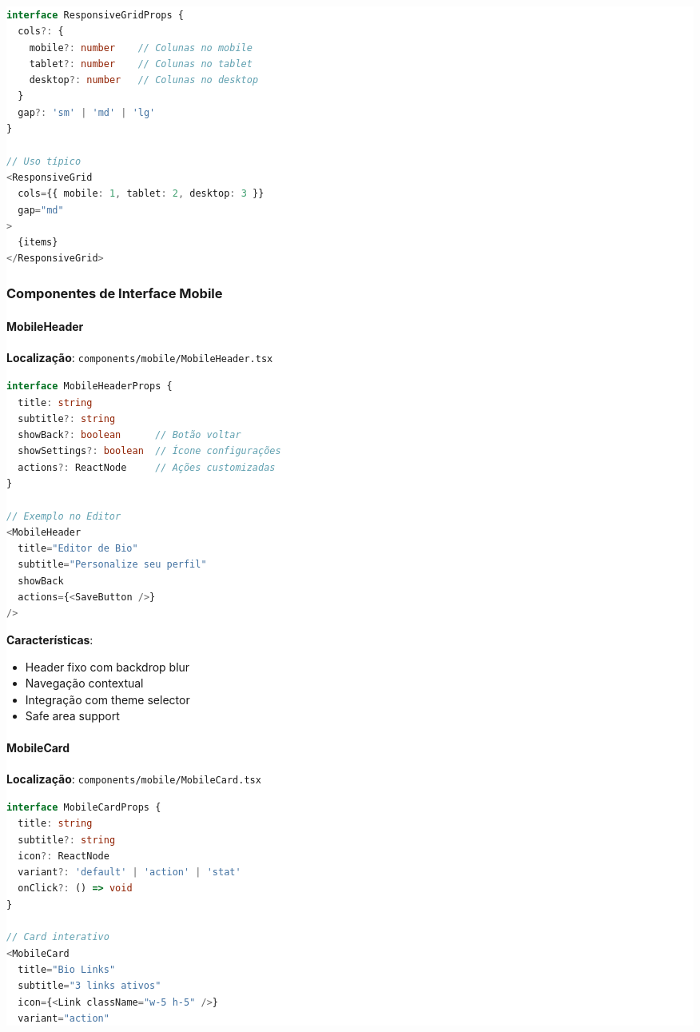 ```typescript
interface ResponsiveGridProps {
  cols?: {
    mobile?: number    // Colunas no mobile
    tablet?: number    // Colunas no tablet  
    desktop?: number   // Colunas no desktop
  }
  gap?: 'sm' | 'md' | 'lg'
}

// Uso típico
<ResponsiveGrid 
  cols={{ mobile: 1, tablet: 2, desktop: 3 }}
  gap="md"
>
  {items}
</ResponsiveGrid>
```

### Componentes de Interface Mobile

#### MobileHeader
**Localização**: `components/mobile/MobileHeader.tsx`

```typescript
interface MobileHeaderProps {
  title: string
  subtitle?: string
  showBack?: boolean      // Botão voltar
  showSettings?: boolean  // Ícone configurações
  actions?: ReactNode     // Ações customizadas
}

// Exemplo no Editor
<MobileHeader 
  title="Editor de Bio"
  subtitle="Personalize seu perfil"
  showBack
  actions={<SaveButton />}
/>
```

**Características**:
- Header fixo com backdrop blur
- Navegação contextual
- Integração com theme selector
- Safe area support

#### MobileCard
**Localização**: `components/mobile/MobileCard.tsx`

```typescript
interface MobileCardProps {
  title: string
  subtitle?: string
  icon?: ReactNode
  variant?: 'default' | 'action' | 'stat'
  onClick?: () => void
}

// Card interativo
<MobileCard
  title="Bio Links"
  subtitle="3 links ativos"
  icon={<Link className="w-5 h-5" />}
  variant="action"
```